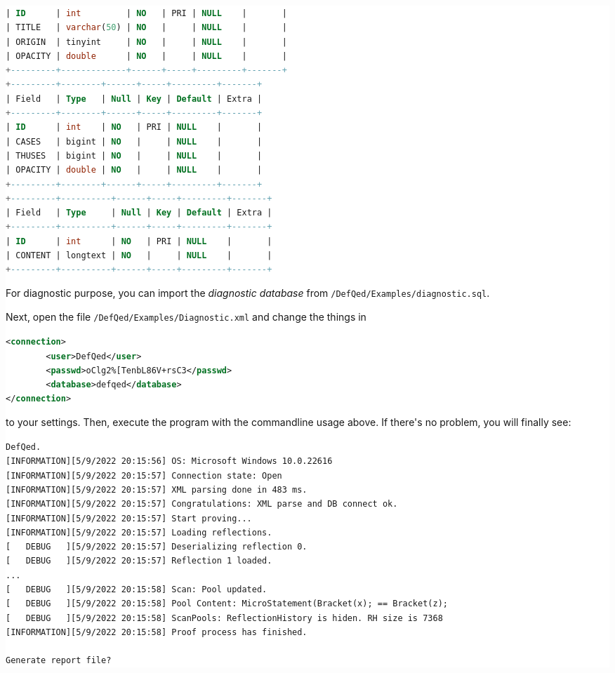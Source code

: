 ```SQL
| ID      | int         | NO   | PRI | NULL    |       |
| TITLE   | varchar(50) | NO   |     | NULL    |       |
| ORIGIN  | tinyint     | NO   |     | NULL    |       |
| OPACITY | double      | NO   |     | NULL    |       |
+---------+-------------+------+-----+---------+-------+
+---------+--------+------+-----+---------+-------+
| Field   | Type   | Null | Key | Default | Extra |
+---------+--------+------+-----+---------+-------+
| ID      | int    | NO   | PRI | NULL    |       |
| CASES   | bigint | NO   |     | NULL    |       |
| THUSES  | bigint | NO   |     | NULL    |       |
| OPACITY | double | NO   |     | NULL    |       |
+---------+--------+------+-----+---------+-------+
+---------+----------+------+-----+---------+-------+
| Field   | Type     | Null | Key | Default | Extra |
+---------+----------+------+-----+---------+-------+
| ID      | int      | NO   | PRI | NULL    |       |
| CONTENT | longtext | NO   |     | NULL    |       |
+---------+----------+------+-----+---------+-------+
```
For diagnostic purpose, you can import the *diagnostic database* from `/DefQed/Examples/diagnostic.sql`.

Next, open the file `/DefQed/Examples/Diagnostic.xml` and change the things in
```XML
<connection>
		<user>DefQed</user>
		<passwd>oClg2%[TenbL86V+rsC3</passwd>
		<database>defqed</database>
</connection>
```
to your settings. Then, execute the program with the commandline usage above. If there's no problem, you will finally see:
```txt
DefQed.                                                                                                                                   
[INFORMATION][5/9/2022 20:15:56] OS: Microsoft Windows 10.0.22616                                                                         
[INFORMATION][5/9/2022 20:15:57] Connection state: Open                                                                                   
[INFORMATION][5/9/2022 20:15:57] XML parsing done in 483 ms.                                                                              
[INFORMATION][5/9/2022 20:15:57] Congratulations: XML parse and DB connect ok.                                                            
[INFORMATION][5/9/2022 20:15:57] Start proving...                                                                                         
[INFORMATION][5/9/2022 20:15:57] Loading reflections.                                                                                     
[   DEBUG   ][5/9/2022 20:15:57] Deserializing reflection 0.                                                                              
[   DEBUG   ][5/9/2022 20:15:57] Reflection 1 loaded.                                                                                     
...                                                                                  
[   DEBUG   ][5/9/2022 20:15:58] Scan: Pool updated.                                                                                      
[   DEBUG   ][5/9/2022 20:15:58] Pool Content: MicroStatement(Bracket(x); == Bracket(z);                                                  
[   DEBUG   ][5/9/2022 20:15:58] ScanPools: ReflectionHistory is hiden. RH size is 7368                                                   
[INFORMATION][5/9/2022 20:15:58] Proof process has finished.                                                                              
                                                                                                                                          
Generate report file?                                                                                                                     
```